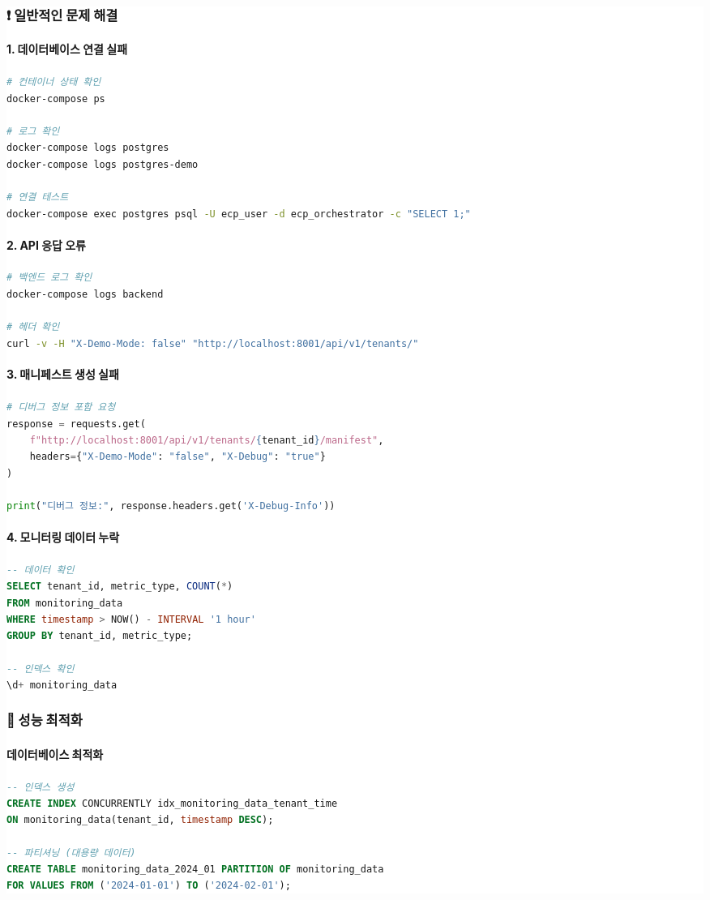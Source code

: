 ### ❗ 일반적인 문제 해결

#### 1. 데이터베이스 연결 실패
```bash
# 컨테이너 상태 확인
docker-compose ps

# 로그 확인
docker-compose logs postgres
docker-compose logs postgres-demo

# 연결 테스트
docker-compose exec postgres psql -U ecp_user -d ecp_orchestrator -c "SELECT 1;"
```

#### 2. API 응답 오류
```bash
# 백엔드 로그 확인
docker-compose logs backend

# 헤더 확인
curl -v -H "X-Demo-Mode: false" "http://localhost:8001/api/v1/tenants/"
```

#### 3. 매니페스트 생성 실패
```python
# 디버그 정보 포함 요청
response = requests.get(
    f"http://localhost:8001/api/v1/tenants/{tenant_id}/manifest",
    headers={"X-Demo-Mode": "false", "X-Debug": "true"}
)

print("디버그 정보:", response.headers.get('X-Debug-Info'))
```

#### 4. 모니터링 데이터 누락
```sql
-- 데이터 확인
SELECT tenant_id, metric_type, COUNT(*) 
FROM monitoring_data 
WHERE timestamp > NOW() - INTERVAL '1 hour'
GROUP BY tenant_id, metric_type;

-- 인덱스 확인
\d+ monitoring_data
```

### 🔧 성능 최적화

#### 데이터베이스 최적화
```sql
-- 인덱스 생성
CREATE INDEX CONCURRENTLY idx_monitoring_data_tenant_time 
ON monitoring_data(tenant_id, timestamp DESC);

-- 파티셔닝 (대용량 데이터)
CREATE TABLE monitoring_data_2024_01 PARTITION OF monitoring_data
FOR VALUES FROM ('2024-01-01') TO ('2024-02-01');
```
